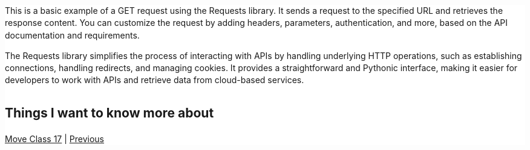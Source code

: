 This is a basic example of a GET request using the Requests library. It sends a request to the specified URL and retrieves the response content. You can customize the request by adding headers, parameters, authentication, and more, based on the API documentation and requirements.

The Requests library simplifies the process of interacting with APIs by handling underlying HTTP operations, such as establishing connections, handling redirects, and managing cookies. It provides a straightforward and Pythonic interface, making it easier for developers to work with APIs and retrieve data from cloud-based services.

## Things I want to know more about

[Move Class 17](./Class17.md) | [Previous](./Class15.md)
